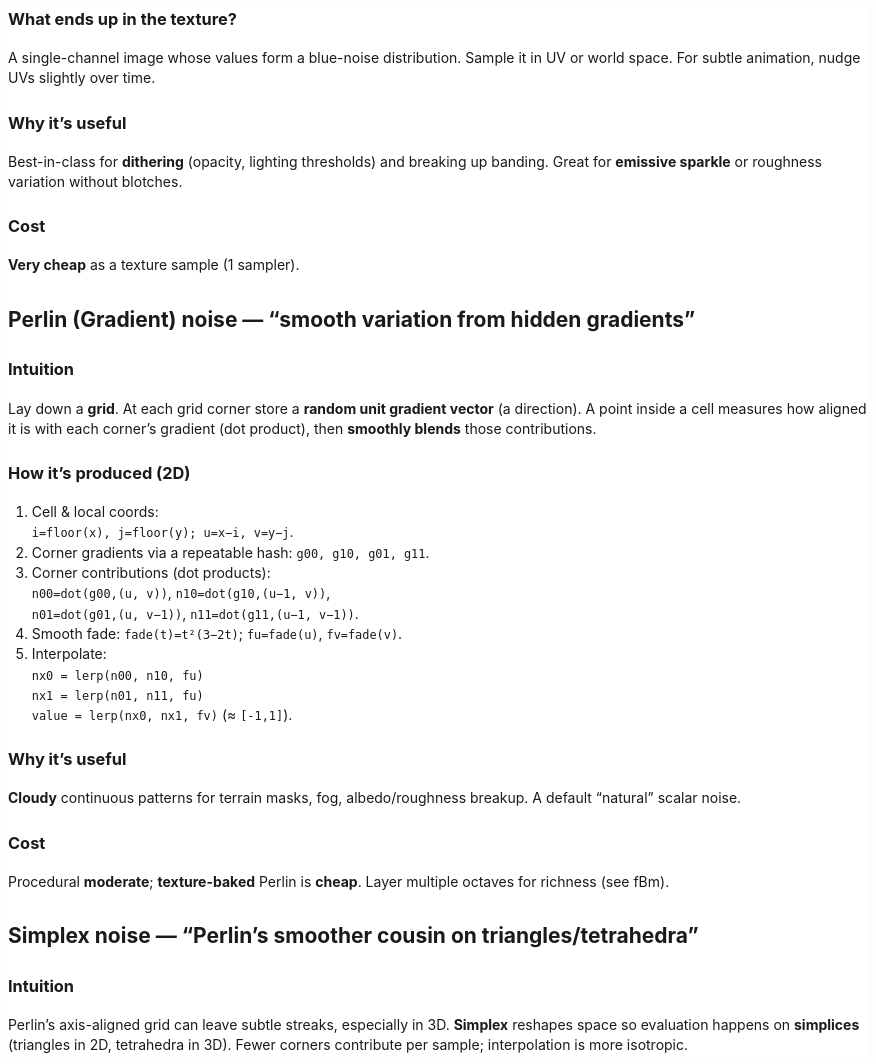 ### What ends up in the texture?
A single-channel image whose values form a blue-noise distribution. Sample it in UV or world space. For subtle animation, nudge UVs slightly over time.

### Why it’s useful
Best-in-class for **dithering** (opacity, lighting thresholds) and breaking up banding. Great for **emissive sparkle** or roughness variation without blotches.

### Cost
**Very cheap** as a texture sample (1 sampler).

## Perlin (Gradient) noise — “smooth variation from hidden gradients”

### Intuition
Lay down a **grid**. At each grid corner store a **random unit gradient vector** (a direction). A point inside a cell measures how aligned it is with each corner’s gradient (dot product), then **smoothly blends** those contributions.

### How it’s produced (2D)
1) Cell & local coords:  
   `i=floor(x), j=floor(y); u=x−i, v=y−j`.
2) Corner gradients via a repeatable hash: `g00, g10, g01, g11`.
3) Corner contributions (dot products):  
   `n00=dot(g00,(u, v))`, `n10=dot(g10,(u−1, v))`,  
   `n01=dot(g01,(u, v−1))`, `n11=dot(g11,(u−1, v−1))`.
4) Smooth fade: `fade(t)=t²(3−2t)`; `fu=fade(u)`, `fv=fade(v)`.
5) Interpolate:  
   `nx0 = lerp(n00, n10, fu)`  
   `nx1 = lerp(n01, n11, fu)`  
   `value = lerp(nx0, nx1, fv)` (≈ `[-1,1]`).

### Why it’s useful
**Cloudy** continuous patterns for terrain masks, fog, albedo/roughness breakup. A default “natural” scalar noise.

### Cost
Procedural **moderate**; **texture-baked** Perlin is **cheap**. Layer multiple octaves for richness (see fBm).

## Simplex noise — “Perlin’s smoother cousin on triangles/tetrahedra”

### Intuition
Perlin’s axis-aligned grid can leave subtle streaks, especially in 3D. **Simplex** reshapes space so evaluation happens on **simplices** (triangles in 2D, tetrahedra in 3D). Fewer corners contribute per sample; interpolation is more isotropic.
